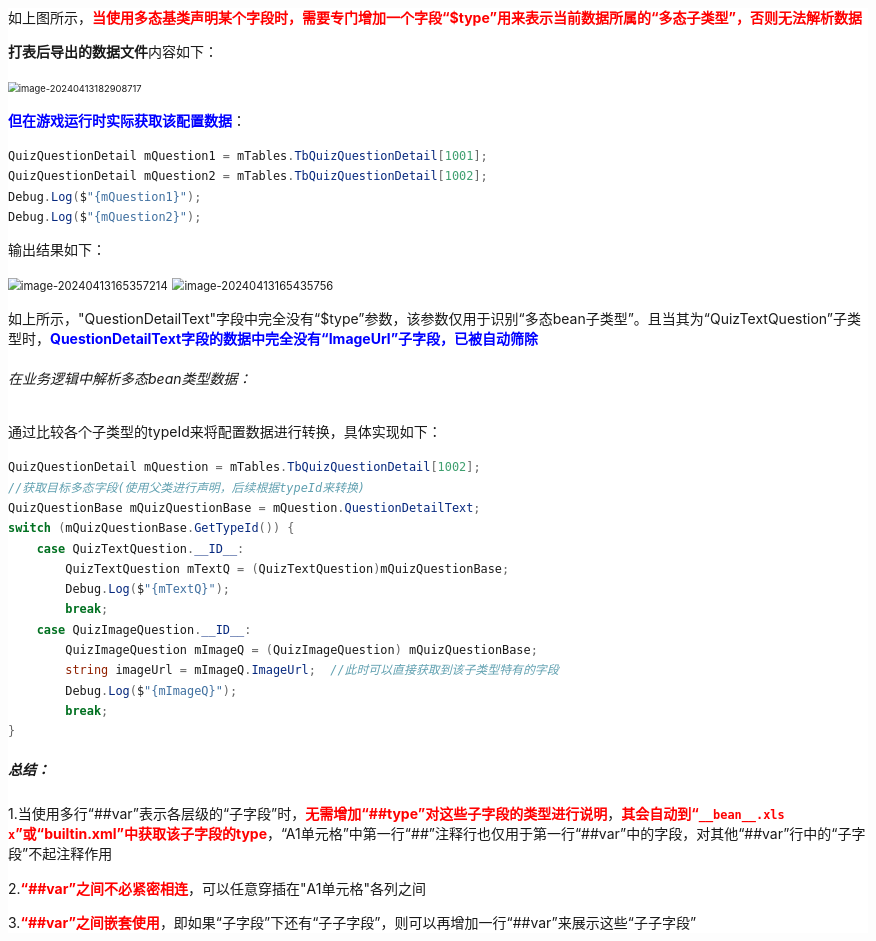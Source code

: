 如上图所示，**<font color=red>当使用多态基类声明某个字段时，需要专门增加一个字段“$type”用来表示当前数据所属的“多态子类型”，否则无法解析数据</font>**

**打表后导出的数据文件**内容如下：

<img src="https://gitee.com/kakaix892/image-host/raw/main/Typora/image-20240413182908717.png" alt="image-20240413182908717" style="zoom:67%;" />

**<font color=blue>但在游戏运行时实际获取该配置数据</font>**：

```c#
QuizQuestionDetail mQuestion1 = mTables.TbQuizQuestionDetail[1001];
QuizQuestionDetail mQuestion2 = mTables.TbQuizQuestionDetail[1002];
Debug.Log($"{mQuestion1}");
Debug.Log($"{mQuestion2}");
```

输出结果如下：

<img src="https://gitee.com/kakaix892/image-host/raw/main/Typora/image-20240413165357214.png" alt="image-20240413165357214" style="zoom:80%;" />

<img src="https://gitee.com/kakaix892/image-host/raw/main/Typora/image-20240413165435756.png" alt="image-20240413165435756" style="zoom:80%;" />

如上所示，"QuestionDetailText"字段中完全没有“$type”参数，该参数仅用于识别“多态bean子类型”。且当其为“QuizTextQuestion”子类型时，**<font color=blue>QuestionDetailText字段的数据中完全没有“ImageUrl”子字段，已被自动筛除</font>**

###### 在业务逻辑中解析多态bean类型数据：

通过比较各个子类型的typeId来将配置数据进行转换，具体实现如下：

```c#
QuizQuestionDetail mQuestion = mTables.TbQuizQuestionDetail[1002];
//获取目标多态字段(使用父类进行声明，后续根据typeId来转换)
QuizQuestionBase mQuizQuestionBase = mQuestion.QuestionDetailText;
switch (mQuizQuestionBase.GetTypeId()) {
    case QuizTextQuestion.__ID__:
        QuizTextQuestion mTextQ = (QuizTextQuestion)mQuizQuestionBase;
        Debug.Log($"{mTextQ}");
        break;
    case QuizImageQuestion.__ID__:
        QuizImageQuestion mImageQ = (QuizImageQuestion) mQuizQuestionBase;
        string imageUrl = mImageQ.ImageUrl;  //此时可以直接获取到该子类型特有的字段
        Debug.Log($"{mImageQ}");
        break;
}
```

##### 总结：

1.当使用多行“##var”表示各层级的“子字段”时，**<font color=red>无需增加“##type”对这些子字段的类型进行说明</font>**，**<font color=red>其会自动到“`__bean__.xlsx`”或“builtin.xml”中获取该子字段的type</font>**，“A1单元格”中第一行“##”注释行也仅用于第一行“##var”中的字段，对其他“##var”行中的“子字段”不起注释作用

2.**<font color=red>“##var”之间不必紧密相连</font>**，可以任意穿插在"A1单元格"各列之间

3.**<font color=red>“##var”之间嵌套使用</font>**，即如果“子字段”下还有“子子字段”，则可以再增加一行“##var”来展示这些“子子字段”



